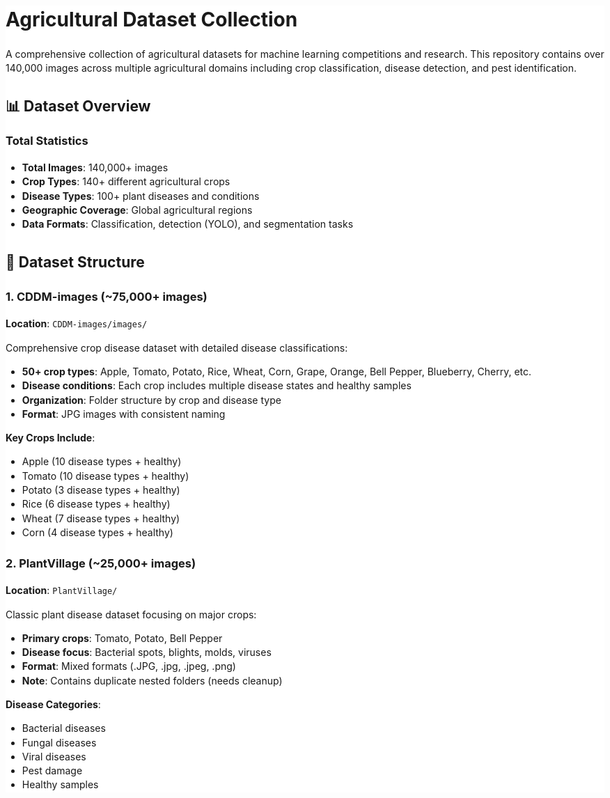 # Agricultural Dataset Collection

A comprehensive collection of agricultural datasets for machine learning competitions and research. This repository contains over 140,000 images across multiple agricultural domains including crop classification, disease detection, and pest identification.

## 📊 Dataset Overview

### Total Statistics
- **Total Images**: 140,000+ images
- **Crop Types**: 140+ different agricultural crops
- **Disease Types**: 100+ plant diseases and conditions
- **Geographic Coverage**: Global agricultural regions
- **Data Formats**: Classification, detection (YOLO), and segmentation tasks

## 📁 Dataset Structure

### 1. CDDM-images (~75,000+ images)
**Location**: `CDDM-images/images/`

Comprehensive crop disease dataset with detailed disease classifications:
- **50+ crop types**: Apple, Tomato, Potato, Rice, Wheat, Corn, Grape, Orange, Bell Pepper, Blueberry, Cherry, etc.
- **Disease conditions**: Each crop includes multiple disease states and healthy samples
- **Organization**: Folder structure by crop and disease type
- **Format**: JPG images with consistent naming

**Key Crops Include**:
- Apple (10 disease types + healthy)
- Tomato (10 disease types + healthy) 
- Potato (3 disease types + healthy)
- Rice (6 disease types + healthy)
- Wheat (7 disease types + healthy)
- Corn (4 disease types + healthy)

### 2. PlantVillage (~25,000+ images)
**Location**: `PlantVillage/`

Classic plant disease dataset focusing on major crops:
- **Primary crops**: Tomato, Potato, Bell Pepper
- **Disease focus**: Bacterial spots, blights, molds, viruses
- **Format**: Mixed formats (.JPG, .jpg, .jpeg, .png)
- **Note**: Contains duplicate nested folders (needs cleanup)

**Disease Categories**:
- Bacterial diseases
- Fungal diseases  
- Viral diseases
- Pest damage
- Healthy samples

